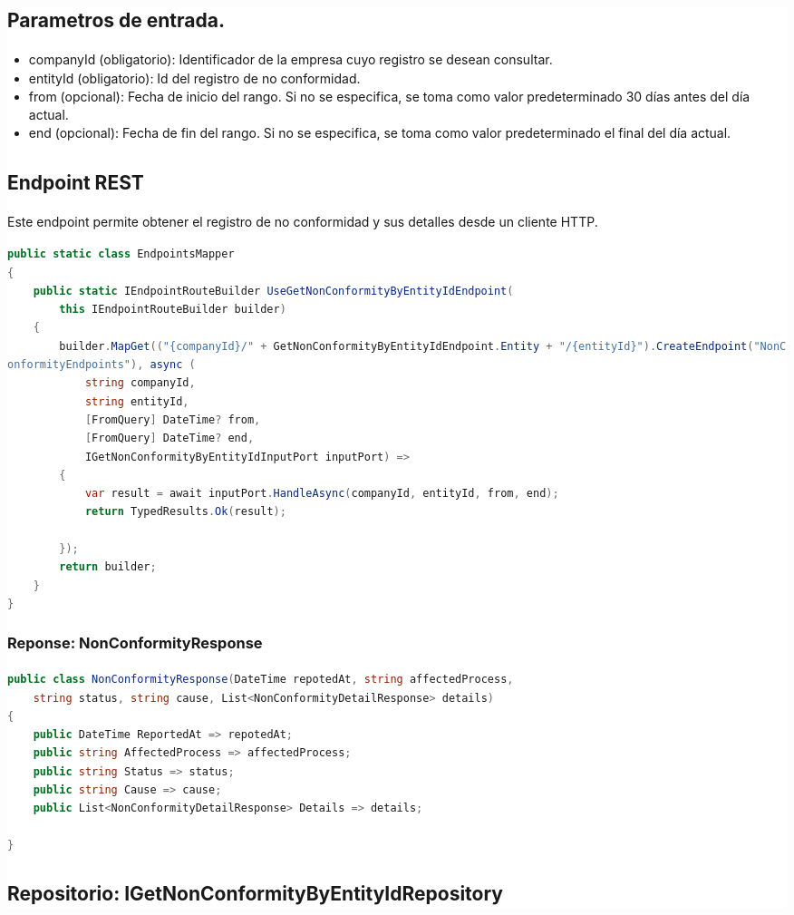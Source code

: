## Parametros de entrada.
- companyId (obligatorio): Identificador de la empresa cuyo registro se desean consultar.
- entityId (obligatorio): Id del registro de no conformidad.
- from (opcional): Fecha de inicio del rango. Si no se especifica, se toma como valor predeterminado 30 días antes del día actual.
- end (opcional): Fecha de fin del rango. Si no se especifica, se toma como valor predeterminado el final del día actual.

## Endpoint REST
Este endpoint permite obtener el registro de no conformidad y sus detalles desde un cliente HTTP.

```csharp
public static class EndpointsMapper
{
    public static IEndpointRouteBuilder UseGetNonConformityByEntityIdEndpoint(
        this IEndpointRouteBuilder builder)
    {
        builder.MapGet(("{companyId}/" + GetNonConformityByEntityIdEndpoint.Entity + "/{entityId}").CreateEndpoint("NonConformityEndpoints"), async (
            string companyId,
            string entityId,
            [FromQuery] DateTime? from,
            [FromQuery] DateTime? end,
            IGetNonConformityByEntityIdInputPort inputPort) =>
        {
            var result = await inputPort.HandleAsync(companyId, entityId, from, end);
            return TypedResults.Ok(result);

        });
        return builder;
    }
}
```
### Reponse: NonConformityResponse

```csharp
public class NonConformityResponse(DateTime repotedAt, string affectedProcess,
    string status, string cause, List<NonConformityDetailResponse> details)
{
    public DateTime ReportedAt => repotedAt;
    public string AffectedProcess => affectedProcess;
    public string Status => status;
    public string Cause => cause;
    public List<NonConformityDetailResponse> Details => details;

}
```

## Repositorio: IGetNonConformityByEntityIdRepository
